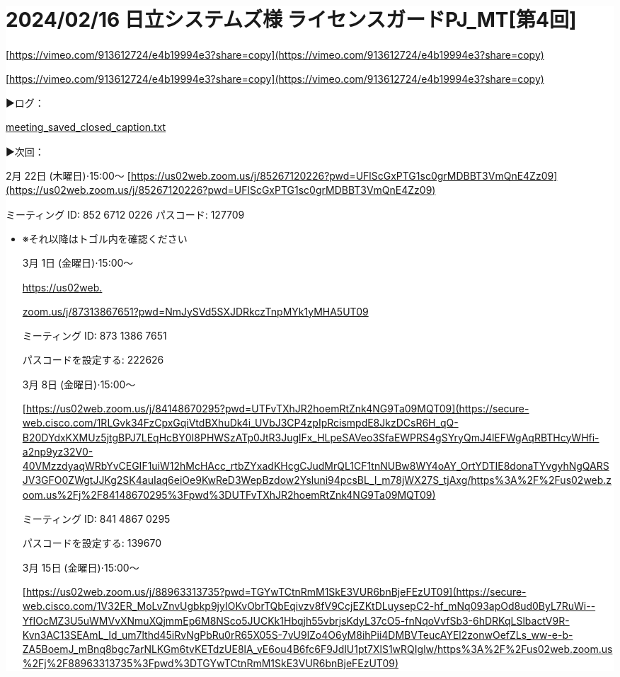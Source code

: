 # 2024/02/16 日立システムズ様 ライセンスガードPJ_MT[第4回]

[https://vimeo.com/913612724/e4b19994e3?share=copy](https://vimeo.com/913612724/e4b19994e3?share=copy)

[https://vimeo.com/913612724/e4b19994e3?share=copy](https://vimeo.com/913612724/e4b19994e3?share=copy)

▶️ログ：

[meeting_saved_closed_caption.txt](2024%2002%2016%20%E6%97%A5%E7%AB%8B%E3%82%B7%E3%82%B9%E3%83%86%E3%83%A0%E3%82%B9%E3%82%99%E6%A7%98%20%E3%83%A9%E3%82%A4%E3%82%BB%E3%83%B3%E3%82%B9%E3%82%AB%E3%82%99%E3%83%BC%E3%83%88%E3%82%99PJ_MT%5B%E7%AC%AC4%E5%9B%9E%5D%20cd28be7913004ce6bb03675d11ab5143/meeting_saved_closed_caption.txt)

▶️次回：

2月 22日 (木曜日)⋅15:00～
[https://us02web.zoom.us/j/85267120226?pwd=UFlScGxPTG1sc0grMDBBT3VmQnE4Zz09](https://us02web.zoom.us/j/85267120226?pwd=UFlScGxPTG1sc0grMDBBT3VmQnE4Zz09)

ミーティング ID: 852 6712 0226
パスコード: 127709

- ※それ以降はトゴル内を確認ください
    
    3月 1日 (金曜日)⋅15:00～
    
    [https://us02web.](https://us02web.zoom.us/j/87313867651?pwd=NmJySVd5SXJDRkczTnpMYk1yMHA5UT09)
    
    [zoom.us/j/87313867651?pwd=NmJySVd5SXJDRkczTnpMYk1yMHA5UT09](https://us02web.zoom.us/j/87313867651?pwd=NmJySVd5SXJDRkczTnpMYk1yMHA5UT09)
    
    ミーティング ID: 873 1386 7651
    
    パスコードを設定する: 222626
    
    3月 8日 (金曜日)⋅15:00～
    
    [https://us02web.zoom.us/j/84148670295?pwd=UTFvTXhJR2hoemRtZnk4NG9Ta09MQT09](https://secure-web.cisco.com/1RLGvk34FzCpxGqiVtdBXhuDk4i_UVbJ3CP4zpIpRcismpdE8JkzDCsR6H_qQ-B20DYdxKXMUz5jtgBPJ7LEqHcBY0I8PHWSzATp0JtR3JuglFx_HLpeSAVeo3SfaEWPRS4gSYryQmJ4lEFWgAqRBTHcyWHfi-a2np9yz32V0-40VMzzdyaqWRbYvCEGIF1uiW12hMcHAcc_rtbZYxadKHcgCJudMrQL1CF1tnNUBw8WY4oAY_OrtYDTIE8donaTYvgyhNgQARSJV3GFO0ZWgtJJKg2SK4auIaq6eiOe9KwReD3WepBzdow2Ysluni94pcsBL_I_m78jWX27S_tjAxg/https%3A%2F%2Fus02web.zoom.us%2Fj%2F84148670295%3Fpwd%3DUTFvTXhJR2hoemRtZnk4NG9Ta09MQT09)
    
    ミーティング ID: 841 4867 0295
    
    パスコードを設定する: 139670
    
    3月 15日 (金曜日)⋅15:00～
    
    [https://us02web.zoom.us/j/88963313735?pwd=TGYwTCtnRmM1SkE3VUR6bnBjeFEzUT09](https://secure-web.cisco.com/1V32ER_MoLvZnvUgbkp9jyIOKvObrTQbEqivzv8fV9CcjEZKtDLuysepC2-hf_mNq093apOd8ud0ByL7RuWi--YfIOcMZ3U5uWMVvXNmuXQjmmEp6M8NSco5JUCKk1Hbqjh55vbrjsKdyL37cO5-fnNqoVvfSb3-6hDRKqLSlbactV9R-Kvn3AC13SEAmL_Id_um7lthd45iRvNgPbRu0rR65X05S-7vU9lZo4O6yM8ihPii4DMBVTeucAYEl2zonwOefZLs_ww-e-b-ZA5BoemJ_mBnq8bgc7arNLKGm6tvKETdzUE8lA_vE6ou4B6fc6F9JdlU1pt7XlS1wRQIglw/https%3A%2F%2Fus02web.zoom.us%2Fj%2F88963313735%3Fpwd%3DTGYwTCtnRmM1SkE3VUR6bnBjeFEzUT09)
    